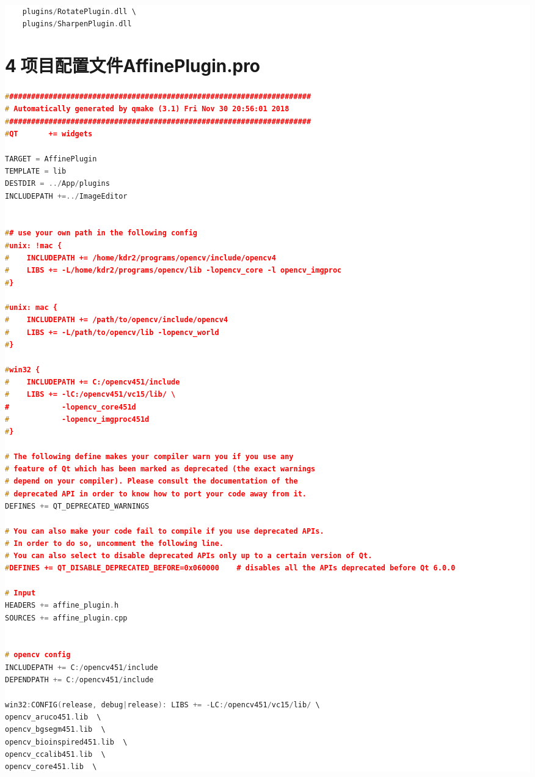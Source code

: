 ```cpp
    plugins/RotatePlugin.dll \
    plugins/SharpenPlugin.dll
```

# 4 项目配置文件AffinePlugin.pro
```cpp
######################################################################
# Automatically generated by qmake (3.1) Fri Nov 30 20:56:01 2018
######################################################################
#QT       += widgets

TARGET = AffinePlugin
TEMPLATE = lib
DESTDIR = ../App/plugins
INCLUDEPATH +=../ImageEditor


## use your own path in the following config
#unix: !mac {
#    INCLUDEPATH += /home/kdr2/programs/opencv/include/opencv4
#    LIBS += -L/home/kdr2/programs/opencv/lib -lopencv_core -l opencv_imgproc
#}

#unix: mac {
#    INCLUDEPATH += /path/to/opencv/include/opencv4
#    LIBS += -L/path/to/opencv/lib -lopencv_world
#}

#win32 {
#    INCLUDEPATH += C:/opencv451/include
#    LIBS += -lC:/opencv451/vc15/lib/ \
#            -lopencv_core451d
#            -lopencv_imgproc451d
#}

# The following define makes your compiler warn you if you use any
# feature of Qt which has been marked as deprecated (the exact warnings
# depend on your compiler). Please consult the documentation of the
# deprecated API in order to know how to port your code away from it.
DEFINES += QT_DEPRECATED_WARNINGS

# You can also make your code fail to compile if you use deprecated APIs.
# In order to do so, uncomment the following line.
# You can also select to disable deprecated APIs only up to a certain version of Qt.
#DEFINES += QT_DISABLE_DEPRECATED_BEFORE=0x060000    # disables all the APIs deprecated before Qt 6.0.0

# Input
HEADERS += affine_plugin.h
SOURCES += affine_plugin.cpp


# opencv config
INCLUDEPATH += C:/opencv451/include
DEPENDPATH += C:/opencv451/include

win32:CONFIG(release, debug|release): LIBS += -LC:/opencv451/vc15/lib/ \
opencv_aruco451.lib  \
opencv_bgsegm451.lib  \
opencv_bioinspired451.lib  \
opencv_ccalib451.lib  \
opencv_core451.lib  \
```